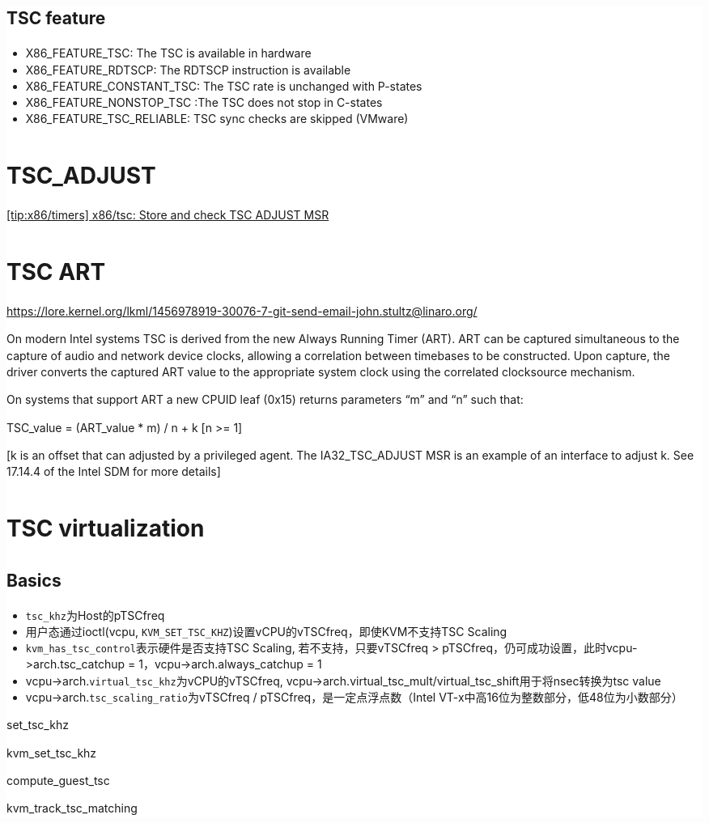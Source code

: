 ## TSC feature

- X86_FEATURE_TSC: The TSC is available in hardware
- X86_FEATURE_RDTSCP: The RDTSCP instruction is available
- X86_FEATURE_CONSTANT_TSC: The TSC rate is unchanged with P-states
- X86_FEATURE_NONSTOP_TSC :The TSC does not stop in C-states
- X86_FEATURE_TSC_RELIABLE: TSC sync checks are skipped (VMware)

# TSC_ADJUST 
[[tip:x86/timers] x86/tsc: Store and check TSC ADJUST MSR](https://lore.kernel.org/lkml/tip-8b223bc7abe0e30e8d297a24ee6c6c07ef8d0bb9@git.kernel.org/)

# TSC ART

https://lore.kernel.org/lkml/1456978919-30076-7-git-send-email-john.stultz@linaro.org/

On modern Intel systems TSC is derived from the new Always Running Timer
(ART). ART can be captured simultaneous to the capture of
audio and network device clocks, allowing a correlation between timebases
to be constructed. Upon capture, the driver converts the captured ART
value to the appropriate system clock using the correlated clocksource
mechanism.

On systems that support ART a new CPUID leaf (0x15) returns parameters
“m” and “n” such that:

TSC_value = (ART_value * m) / n + k [n >= 1]

[k is an offset that can adjusted by a privileged agent. The
IA32_TSC_ADJUST MSR is an example of an interface to adjust k.
See 17.14.4 of the Intel SDM for more details]


# TSC virtualization

## Basics
- `tsc_khz`为Host的pTSCfreq
- 用户态通过ioctl(vcpu, `KVM_SET_TSC_KHZ`)设置vCPU的vTSCfreq，即使KVM不支持TSC Scaling
- `kvm_has_tsc_control`表示硬件是否支持TSC Scaling, 若不支持，只要vTSCfreq > pTSCfreq，仍可成功设置，此时vcpu->arch.tsc_catchup = 1，vcpu->arch.always_catchup = 1
- vcpu->arch.`virtual_tsc_khz`为vCPU的vTSCfreq, vcpu->arch.virtual_tsc_mult/virtual_tsc_shift用于将nsec转换为tsc value
- vcpu->arch.`tsc_scaling_ratio`为vTSCfreq / pTSCfreq，是一定点浮点数（Intel VT-x中高16位为整数部分，低48位为小数部分）

set_tsc_khz

kvm_set_tsc_khz

compute_guest_tsc

kvm_track_tsc_matching
